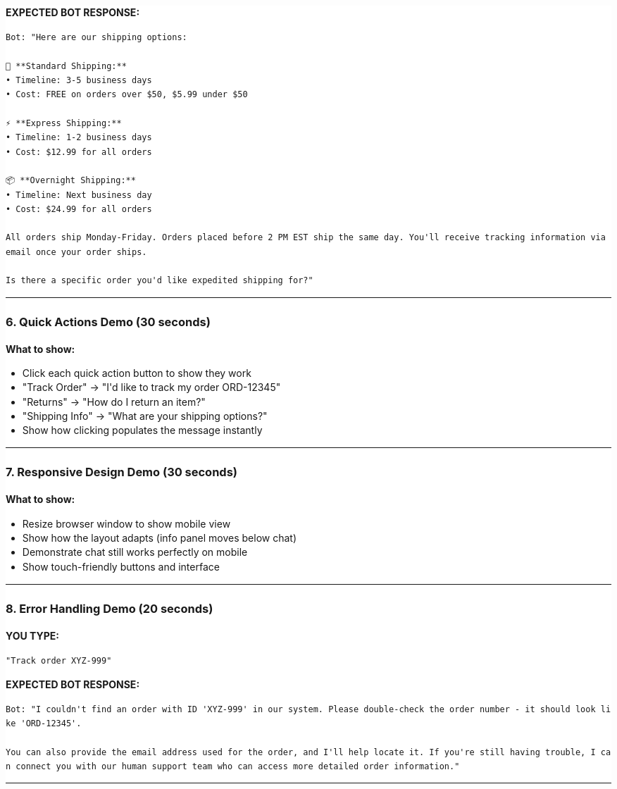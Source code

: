 **EXPECTED BOT RESPONSE:**
```
Bot: "Here are our shipping options:

🚚 **Standard Shipping:**
• Timeline: 3-5 business days
• Cost: FREE on orders over $50, $5.99 under $50

⚡ **Express Shipping:**
• Timeline: 1-2 business days  
• Cost: $12.99 for all orders

📦 **Overnight Shipping:**
• Timeline: Next business day
• Cost: $24.99 for all orders

All orders ship Monday-Friday. Orders placed before 2 PM EST ship the same day. You'll receive tracking information via email once your order ships.

Is there a specific order you'd like expedited shipping for?"
```

---

### **6. Quick Actions Demo (30 seconds)**

**What to show:**
- Click each quick action button to show they work
- "Track Order" → "I'd like to track my order ORD-12345"
- "Returns" → "How do I return an item?"
- "Shipping Info" → "What are your shipping options?"
- Show how clicking populates the message instantly

---

### **7. Responsive Design Demo (30 seconds)**

**What to show:**
- Resize browser window to show mobile view
- Show how the layout adapts (info panel moves below chat)
- Demonstrate chat still works perfectly on mobile
- Show touch-friendly buttons and interface

---

### **8. Error Handling Demo (20 seconds)**

**YOU TYPE:**
```
"Track order XYZ-999"
```

**EXPECTED BOT RESPONSE:**
```
Bot: "I couldn't find an order with ID 'XYZ-999' in our system. Please double-check the order number - it should look like 'ORD-12345'.

You can also provide the email address used for the order, and I'll help locate it. If you're still having trouble, I can connect you with our human support team who can access more detailed order information."
```

---